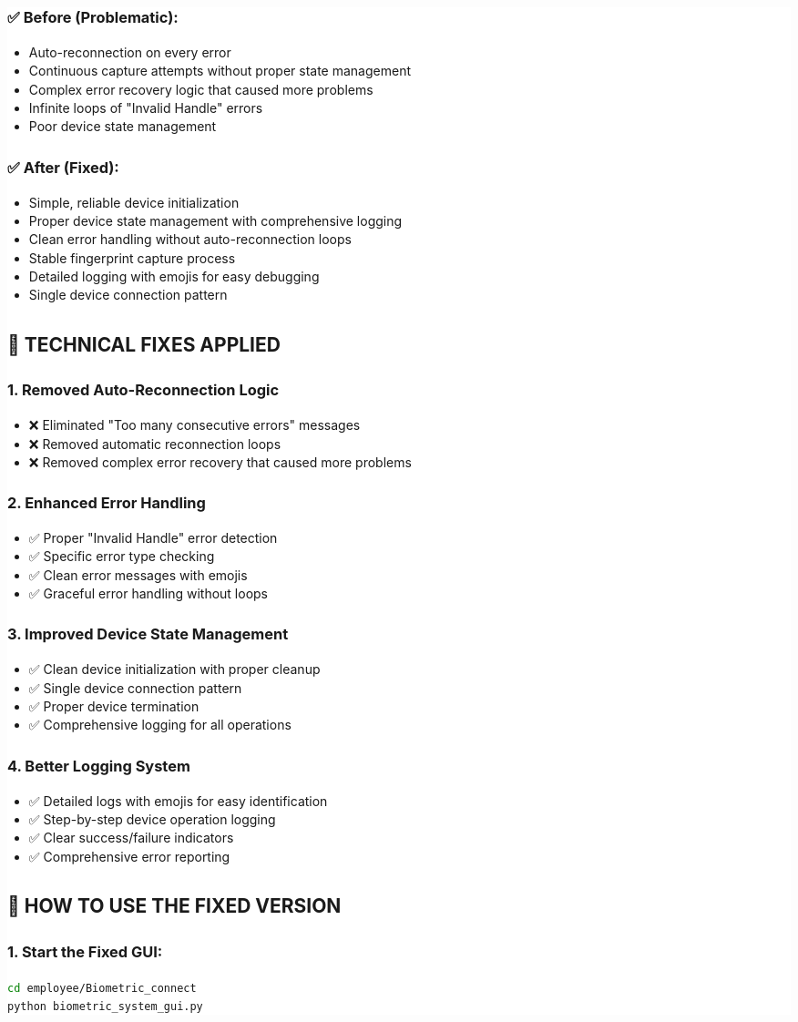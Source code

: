### **✅ Before (Problematic):**
- Auto-reconnection on every error
- Continuous capture attempts without proper state management
- Complex error recovery logic that caused more problems
- Infinite loops of "Invalid Handle" errors
- Poor device state management

### **✅ After (Fixed):**
- Simple, reliable device initialization
- Proper device state management with comprehensive logging
- Clean error handling without auto-reconnection loops
- Stable fingerprint capture process
- Detailed logging with emojis for easy debugging
- Single device connection pattern

## 🔧 **TECHNICAL FIXES APPLIED**

### **1. Removed Auto-Reconnection Logic**
- ❌ Eliminated "Too many consecutive errors" messages
- ❌ Removed automatic reconnection loops
- ❌ Removed complex error recovery that caused more problems

### **2. Enhanced Error Handling**
- ✅ Proper "Invalid Handle" error detection
- ✅ Specific error type checking
- ✅ Clean error messages with emojis
- ✅ Graceful error handling without loops

### **3. Improved Device State Management**
- ✅ Clean device initialization with proper cleanup
- ✅ Single device connection pattern
- ✅ Proper device termination
- ✅ Comprehensive logging for all operations

### **4. Better Logging System**
- ✅ Detailed logs with emojis for easy identification
- ✅ Step-by-step device operation logging
- ✅ Clear success/failure indicators
- ✅ Comprehensive error reporting

## 🚀 **HOW TO USE THE FIXED VERSION**

### **1. Start the Fixed GUI:**
```bash
cd employee/Biometric_connect
python biometric_system_gui.py
```
